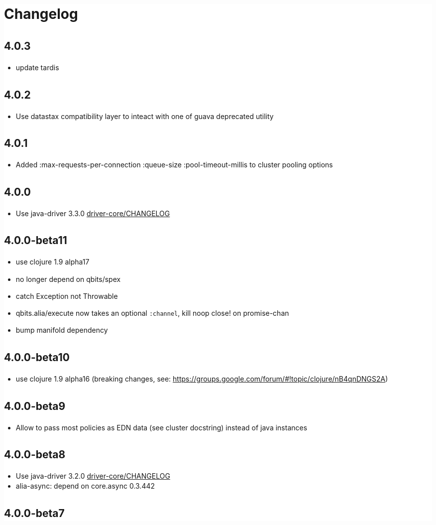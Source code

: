 # Changelog

## 4.0.3

* update tardis

## 4.0.2

* Use datastax compatibility layer to inteact with one of guava deprecated utility

## 4.0.1

* Added :max-requests-per-connection :queue-size :pool-timeout-millis to cluster pooling options

## 4.0.0

* Use java-driver 3.3.0 [driver-core/CHANGELOG](https://github.com/datastax/java-driver/tree/3.x/changelog)

## 4.0.0-beta11

* use clojure 1.9 alpha17

* no longer depend on qbits/spex

* catch Exception not Throwable

* qbits.alia/execute now takes an optional `:channel`, kill noop
  close! on promise-chan

* bump manifold dependency

## 4.0.0-beta10

* use clojure 1.9 alpha16 (breaking changes, see: https://groups.google.com/forum/#!topic/clojure/nB4qnDNGS2A)

## 4.0.0-beta9

* Allow to pass most policies as EDN data (see cluster docstring)
  instead of java instances

## 4.0.0-beta8

* Use java-driver 3.2.0 [driver-core/CHANGELOG](https://github.com/datastax/java-driver/tree/3.2.x/changelog)
* alia-async: depend on core.async 0.3.442

## 4.0.0-beta7
